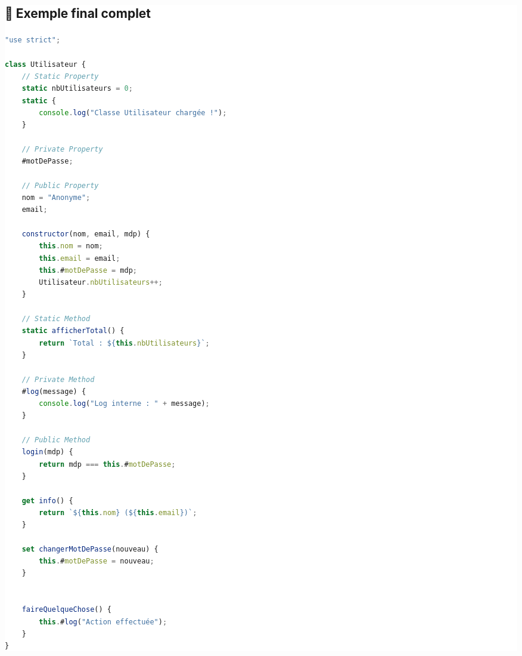 ## 🧾 Exemple final complet

```js
"use strict";

class Utilisateur {
    // Static Property
    static nbUtilisateurs = 0;
    static {
        console.log("Classe Utilisateur chargée !");
    }

    // Private Property
    #motDePasse;

    // Public Property
    nom = "Anonyme";
    email;

    constructor(nom, email, mdp) {
        this.nom = nom;
        this.email = email;
        this.#motDePasse = mdp;
        Utilisateur.nbUtilisateurs++;
    }

    // Static Method
    static afficherTotal() {
        return `Total : ${this.nbUtilisateurs}`;
    }

    // Private Method
    #log(message) {
        console.log("Log interne : " + message);
    }

    // Public Method
    login(mdp) {
        return mdp === this.#motDePasse;
    }

    get info() {
        return `${this.nom} (${this.email})`;
    }

    set changerMotDePasse(nouveau) {
        this.#motDePasse = nouveau;
    }


    faireQuelqueChose() {
        this.#log("Action effectuée");
    }
}
```

